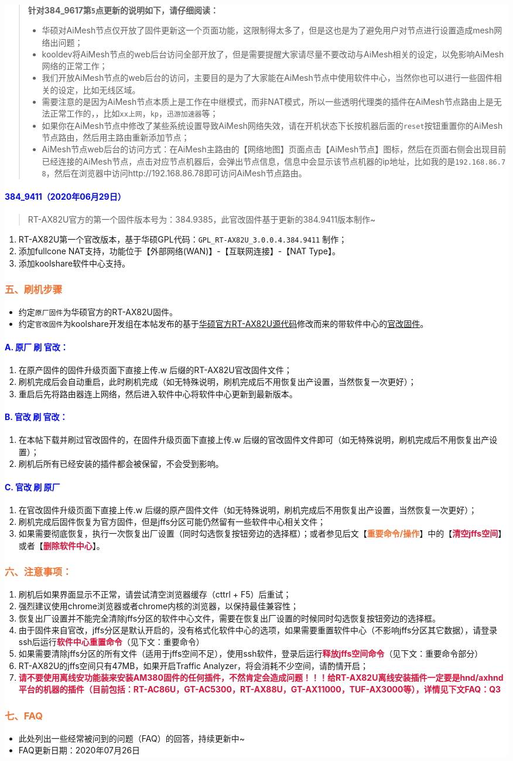 > **针对384\_9617第`5`点更新的说明如下，请仔细阅读：**
> - 华硕对AiMesh节点仅开放了固件更新这一个页面功能，这限制得太多了，但是这也是为了避免用户对节点进行设置造成mesh网络出问题；
> - kooldev将AiMesh节点的web后台访问全部开放了，但是需要提醒大家请尽量不要改动与AiMesh相关的设定，以免影响AiMesh网络的正常工作；
> - 我们开放AiMesh节点的web后台的访问，主要目的是为了大家能在AiMesh节点中使用软件中心，当然你也可以进行一些固件相关的设定，比如无线区域。
> - 需要注意的是因为AiMesh节点本质上是工作在中继模式，而非NAT模式，所以一些透明代理类的插件在AiMesh节点路由上是无法正常工作的，，比如`xx上网`，`kp`，`迅游加速器`等；
> - 如果你在AiMesh节点中修改了某些系统设置导致AiMesh网络失效，请在开机状态下长按机器后面的`reset`按钮重置你的AiMesh节点路由，然后用主路由重新添加节点；
> - AiMesh节点web后台的访问方式：在AiMesh主路由的【网络地图】页面点击【AiMesh节点】图标，然后在页面右侧会出现目前已经连接的AiMesh节点，点击对应节点机器后，会弹出节点信息，信息中会显示该节点机器的ip地址，比如我的是`192.168.86.78`，然后在浏览器中访问http://192.168.86.78即可访问AiMesh节点路由。

#### <font color="###00BFFF">384_9411（2020年06月29日）</font>
> RT-AX82U官方的第一个固件版本号为：384.9385，此官改固件基于更新的384.9411版本制作~

1. RT-AX82U第一个官改版本，基于华硕GPL代码：`GPL_RT-AX82U_3.0.0.4.384.9411` 制作；
2. 添加fullcone NAT支持，功能位于【外部网络(WAN)】-【互联网连接】-【NAT Type】。
3. 添加koolshare软件中心支持。

### <font color="#f57332">五、刷机步骤</font>
- 约定`原厂固件`为华硕官方的RT-AX82U固件。
- 约定`官改固件`为koolshare开发组在本帖发布的基于[华硕官方RT-AX82U源代码](https://www.asus.com/Networking/RT-AX82U/HelpDesk_Download/)修改而来的带软件中心的[官改固件](https://koolshare.cn/thread-181845-1-1.html)。
#### <font color="###00BFFF">A. 原厂 刷 官改：</font>
1. 在原产固件的固件升级页面下直接上传.w 后缀的RT-AX82U官改固件文件；
2. 刷机完成后会自动重启，此时刷机完成（如无特殊说明，刷机完成后不用恢复出产设置，当然恢复一次更好）；
3. 重启后先将路由器连上网络，然后进入软件中心将软件中心更新到最新版本。

#### <font color="###00BFFF">B. 官改 刷 官改：</font>
1. 在本帖下载并刷过官改固件的，在固件升级页面下直接上传.w 后缀的官改固件文件即可（如无特殊说明，刷机完成后不用恢复出产设置）；
2. 刷机后所有已经安装的插件都会被保留，不会受到影响。

#### <font color="###00BFFF">C. 官改 刷 原厂</font>
1. 在官改固件升级页面下直接上传.w 后缀的原产固件文件（如无特殊说明，刷机完成后不用恢复出产设置，当然恢复一次更好）；
2. 刷机完成后固件恢复为官方固件，但是jffs分区可能仍然留有一些软件中心相关文件；
3. 如果需要彻底恢复，执行一次恢复出厂设置（同时勾选恢复按钮旁边的选择框）；或者参见后文【<font color="#f57332">**重要命令/操作**</font>】中的【<font color="#DC143C">**清空jffs空间**</font>】或者【<font color="#DC143C">**删除软件中心**</font>】。

### <font color="#f57332">六、注意事项：</font>
1. 刷机后如果界面显示不正常，请尝试清空浏览器缓存（cttrl + F5）后重试；
2. 强烈建议使用chrome浏览器或者chrome内核的浏览器，以保持最佳兼容性；
3. 恢复出厂设置并不能完全清除jffs分区的软件中心文件，需要在恢复出厂设置的时候同时勾选恢复按钮旁边的选择框。
4. 由于固件来自官改，jffs分区是默认开启的，没有格式化软件中心的选项，如果需要重置软件中心（不影响jffs分区其它数据），请登录ssh后运行<font color="#DC143C">**软件中心重置命令**</font>（见下文：重要命令）
5. 如果需要清除jffs分区的所有文件（适用于jffs空间不足），使用ssh软件，登录后运行<font color="#DC143C">**释放jffs空间命令**</font>（见下文：重要命令部分）
6. RT-AX82U的jffs空间只有47MB，如果开启Traffic Analyzer，将会消耗不少空间，请酌情开启；
7. <font color="#DC143C">**请不要使用离线安功能装来安装AM380固件的任何插件，不然肯定会造成问题！！！给RT-AX82U离线安装插件一定要是hnd/axhnd平台的机器的插件（目前包括：RT-AC86U，GT-AC5300，RT-AX88U，GT-AX11000，TUF-AX3000等），详情见下文FAQ：Q3**</font>

### <font color="#f57332">七、FAQ</font>
- 此处列出一些经常被问到的问题（FAQ）的回答，持续更新中~
- FAQ更新日期：2020年07月26日
